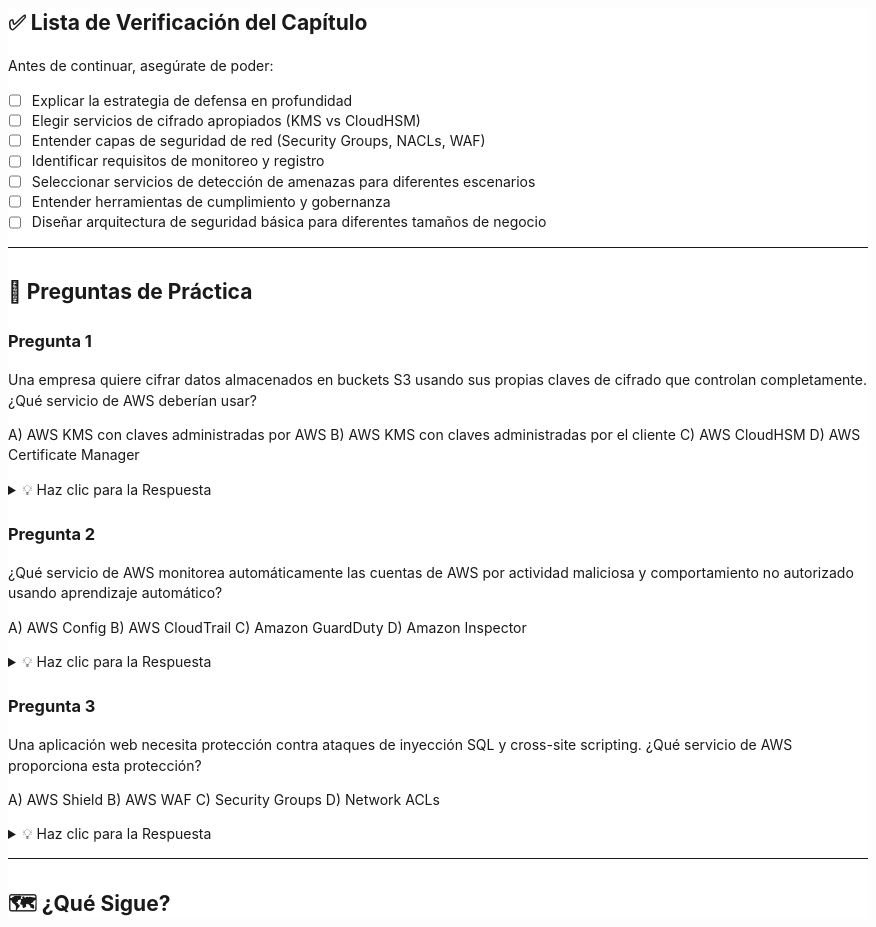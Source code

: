 
## ✅ Lista de Verificación del Capítulo

Antes de continuar, asegúrate de poder:

- [ ] Explicar la estrategia de defensa en profundidad
- [ ] Elegir servicios de cifrado apropiados (KMS vs CloudHSM)
- [ ] Entender capas de seguridad de red (Security Groups, NACLs, WAF)
- [ ] Identificar requisitos de monitoreo y registro
- [ ] Seleccionar servicios de detección de amenazas para diferentes escenarios
- [ ] Entender herramientas de cumplimiento y gobernanza
- [ ] Diseñar arquitectura de seguridad básica para diferentes tamaños de negocio

---

## 🎯 Preguntas de Práctica

### Pregunta 1
Una empresa quiere cifrar datos almacenados en buckets S3 usando sus propias claves de cifrado que controlan completamente. ¿Qué servicio de AWS deberían usar?

A) AWS KMS con claves administradas por AWS
B) AWS KMS con claves administradas por el cliente
C) AWS CloudHSM
D) AWS Certificate Manager

<details><summary>💡 Haz clic para la Respuesta</summary></details>

### Pregunta 2
¿Qué servicio de AWS monitorea automáticamente las cuentas de AWS por actividad maliciosa y comportamiento no autorizado usando aprendizaje automático?

A) AWS Config
B) AWS CloudTrail
C) Amazon GuardDuty
D) Amazon Inspector

<details><summary>💡 Haz clic para la Respuesta</summary></details>

### Pregunta 3
Una aplicación web necesita protección contra ataques de inyección SQL y cross-site scripting. ¿Qué servicio de AWS proporciona esta protección?

A) AWS Shield
B) AWS WAF
C) Security Groups
D) Network ACLs

<details><summary>💡 Haz clic para la Respuesta</summary></details>

---

## 🗺️ ¿Qué Sigue?
